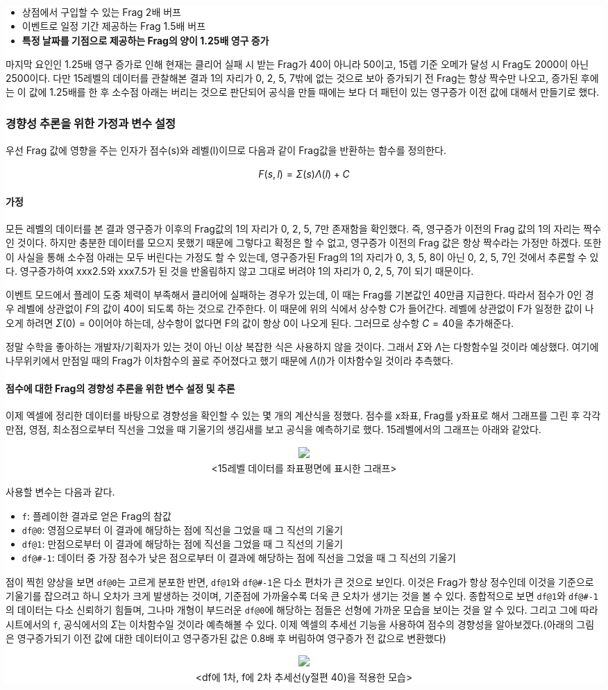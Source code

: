 - 상점에서 구입할 수 있는 Frag 2배 버프
- 이벤트로 일정 기간 제공하는 Frag 1.5배 버프
- **특정 날짜를 기점으로 제공하는 Frag의 양이 1.25배 영구 증가**

마지막 요인인 1.25배 영구 증가로 인해 현재는 클리어 실패 시 받는 Frag가 40이 아니라 50이고, 15렙 기준 오메가 달성 시 Frag도 2000이 아닌 2500이다. 다만 15레벨의 데이터를 관찰해본 결과 1의 자리가 0, 2, 5, 7밖에 없는 것으로 보아 증가되기 전 Frag는 항상 짝수만 나오고, 증가된 후에는 이 값에 1.25배를 한 후 소수점 아래는 버리는 것으로 판단되어 공식을 만들 때에는 보다 더 패턴이 있는 영구증가 이전 값에 대해서 만들기로 했다.

### 경향성 추론을 위한 가정과 변수 설정

우선 Frag 값에 영향을 주는 인자가 점수(s)와 레벨(l)이므로 다음과 같이 Frag값을 반환하는 함수를 정의한다.

$$
F(s,l)=\Sigma(s)\Lambda(l)+C
$$

#### 가정

모든 레벨의 데이터를 본 결과 영구증가 이후의 Frag값의 1의 자리가 0, 2, 5, 7만 존재함을 확인했다. 즉, 영구증가 이전의 Frag 값의 1의 자리는 짝수인 것이다. 하지만 충분한 데이터를 모으지 못했기 때문에 그렇다고 확정은 할 수 없고, 영구증가 이전의 Frag 값은 항상 짝수라는 가정만 하겠다. 또한 이 사실을 통해 소수점 아래는 모두 버린다는 가정도 할 수 있는데, 영구증가된 Frag의 1의 자리가 0, 3, 5, 8이 아닌 0, 2, 5, 7인 것에서 추론할 수 있다. 영구증가하여 xxx2.5와 xxx7.5가 된 것을 반올림하지 않고 그대로 버려야 1의 자리가 0, 2, 5, 7이 되기 때문이다.

이벤트 모드에서 플레이 도중 체력이 부족해서 클리어에 실패하는 경우가 있는데, 이 때는 Frag를 기본값인 40만큼 지급한다. 따라서 점수가 0인 경우 레벨에 상관없이 $F$의 값이 40이 되도록 하는 것으로 간주한다. 이 때문에 위의 식에서 상수항 C가 들어간다. 레벨에 상관없이 F가 일정한 값이 나오게 하려면 $\Sigma(0)=0$이어야 하는데, 상수항이 없다면 F의 값이 항상 0이 나오게 된다. 그러므로 상수항 $C=40$을 추가해준다.

정말 수학을 좋아하는 개발자/기획자가 있는 것이 아닌 이상 복잡한 식은 사용하지 않을 것이다. 그래서 $\Sigma$와 $\Lambda$는 다항함수일 것이라 예상했다. 여기에 나무위키에서 만점일 때의 Frag가 이차함수의 꼴로 주어졌다고 했기 때문에 $\Lambda(l)$가 이차함수일 것이라 추측했다.

#### 점수에 대한 Frag의 경향성 추론을 위한 변수 설정 및 추론

이제 엑셀에 정리한 데이터를 바탕으로 경향성을 확인할 수 있는 몇 개의 계산식을 정했다. 점수를 x좌표, Frag를 y좌표로 해서 그래프를 그린 후 각각 만점, 영점, 최소점으로부터 직선을 그었을 때 기울기의 생김새를 보고 공식을 예측하기로 했다. 15레벨에서의 그래프는 아래와 같았다.

<p align=center>
<img src="{{ site.baseurl }}/images/dynamix-frag/frag_plot.png" style="height:300px"><br />&lt;15레벨 데이터를 좌표평면에 표시한 그래프&gt;
</p>

사용할 변수는 다음과 같다.

- `f`: 플레이한 결과로 얻은 Frag의 참값
- `df@0`: 영점으로부터 이 결과에 해당하는 점에 직선을 그었을 때 그 직선의 기울기
- `df@1`: 만점으로부터 이 결과에 해당하는 점에 직선을 그었을 때 그 직선의 기울기
- `df@#-1`: 데이터 중 가장 점수가 낮은 점으로부터 이 결과에 해당하는 점에 직선을 그었을 때 그 직선의 기울기

점이 찍힌 양상을 보면 `df@0`는 고르게 분포한 반면, `df@1`와 `df@#-1`은 다소 편차가 큰 것으로 보인다. 이것은 Frag가 항상 정수인데 이것을 기준으로 기울기를 잡으려고 하니 오차가 크게 발생하는 것이며, 기준점에 가까울수록 더욱 큰 오차가 생기는 것을 볼 수 있다. 종합적으로 보면 `df@1`와 `df@#-1`의 데이터는 다소 신뢰하기 힘들며, 그나마 개형이 부드러운 `df@0`에 해당하는 점들은 선형에 가까운 모습을 보이는 것을 알 수 있다. 그리고 그에 따라 시트에서의 `f`, 공식에서의 $\Sigma$는 이차함수일 것이라 예측해볼 수 있다. 이제 엑셀의 추세선 기능을 사용하여 점수의 경향성을 알아보겠다.(아래의 그림은 영구증가되기 이전 값에 대한 데이터이고 영구증가된 값은 0.8배 후 버림하여 영구증가 전 값으로 변환했다)

<p align=center>
<img src="{{ site.baseurl }}/images/dynamix-frag/frag_graph1.png"><br />&lt;df에 1차, f에 2차 추세선(y절편 40)을 적용한 모습&gt;
</p>
